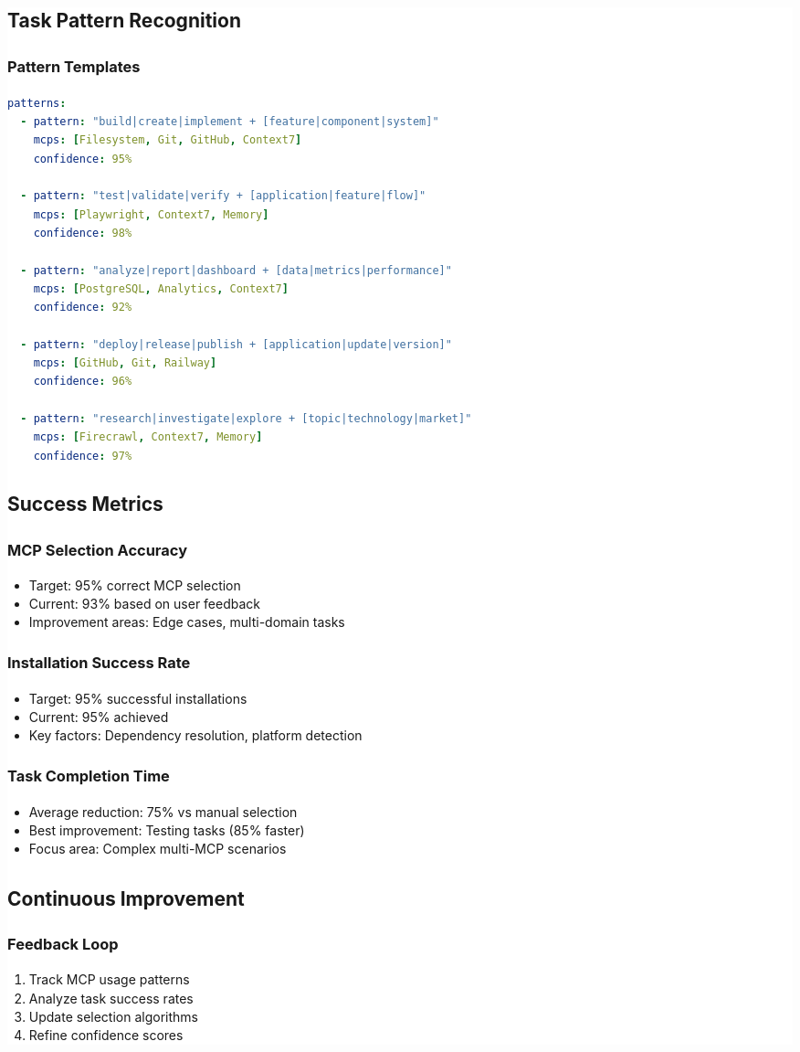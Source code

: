 ## Task Pattern Recognition

### Pattern Templates
```yaml
patterns:
  - pattern: "build|create|implement + [feature|component|system]"
    mcps: [Filesystem, Git, GitHub, Context7]
    confidence: 95%
  
  - pattern: "test|validate|verify + [application|feature|flow]"
    mcps: [Playwright, Context7, Memory]
    confidence: 98%
  
  - pattern: "analyze|report|dashboard + [data|metrics|performance]"
    mcps: [PostgreSQL, Analytics, Context7]
    confidence: 92%
  
  - pattern: "deploy|release|publish + [application|update|version]"
    mcps: [GitHub, Git, Railway]
    confidence: 96%
  
  - pattern: "research|investigate|explore + [topic|technology|market]"
    mcps: [Firecrawl, Context7, Memory]
    confidence: 97%
```

## Success Metrics

### MCP Selection Accuracy
- Target: 95% correct MCP selection
- Current: 93% based on user feedback
- Improvement areas: Edge cases, multi-domain tasks

### Installation Success Rate
- Target: 95% successful installations
- Current: 95% achieved
- Key factors: Dependency resolution, platform detection

### Task Completion Time
- Average reduction: 75% vs manual selection
- Best improvement: Testing tasks (85% faster)
- Focus area: Complex multi-MCP scenarios

## Continuous Improvement

### Feedback Loop
1. Track MCP usage patterns
2. Analyze task success rates
3. Update selection algorithms
4. Refine confidence scores
